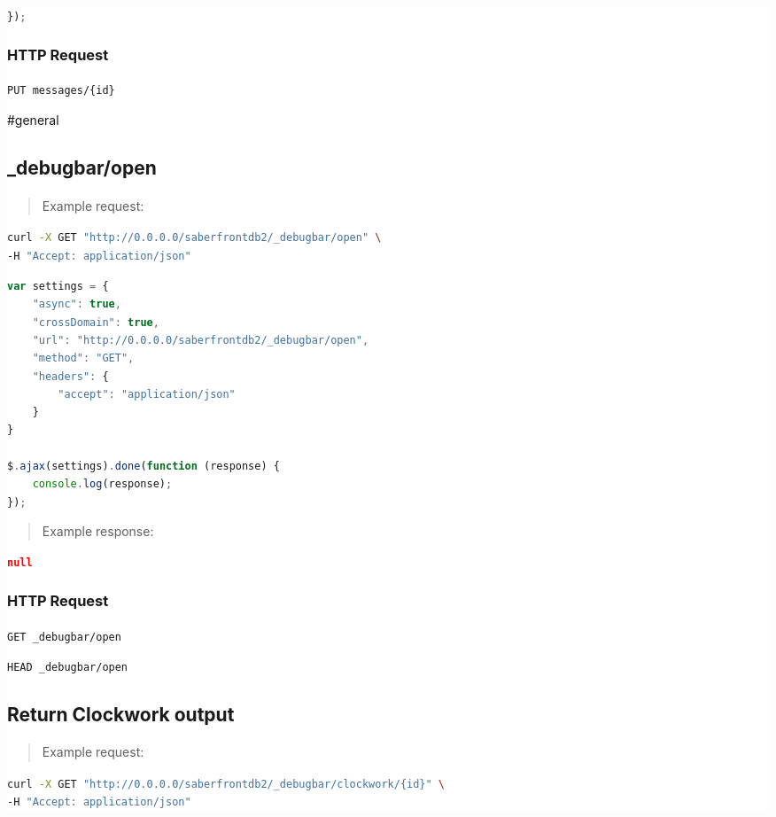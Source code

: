 ```javascript
});
```


### HTTP Request
`PUT messages/{id}`




#general

## _debugbar/open

> Example request:

```bash
curl -X GET "http://0.0.0.0/saberfrontdb2/_debugbar/open" \
-H "Accept: application/json"
```

```javascript
var settings = {
    "async": true,
    "crossDomain": true,
    "url": "http://0.0.0.0/saberfrontdb2/_debugbar/open",
    "method": "GET",
    "headers": {
        "accept": "application/json"
    }
}

$.ajax(settings).done(function (response) {
    console.log(response);
});
```

> Example response:

```json
null
```

### HTTP Request
`GET _debugbar/open`

`HEAD _debugbar/open`





## Return Clockwork output

> Example request:

```bash
curl -X GET "http://0.0.0.0/saberfrontdb2/_debugbar/clockwork/{id}" \
-H "Accept: application/json"
```
